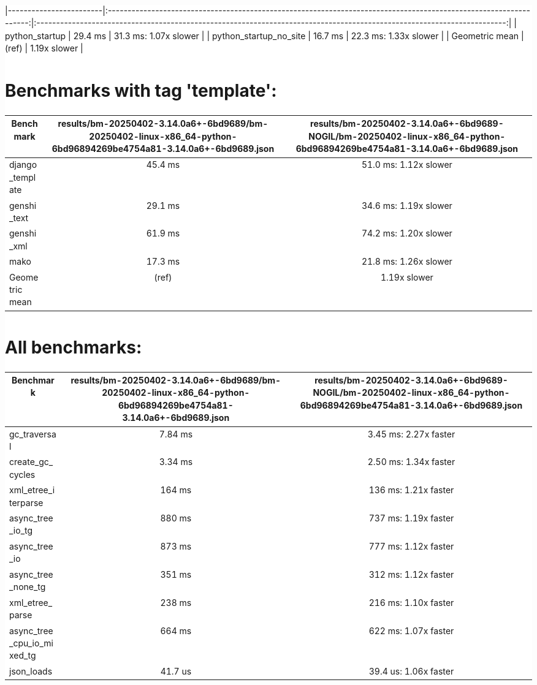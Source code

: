|------------------------|:-----------------------------------------------------------------------------------------------------------------:|:-----------------------------------------------------------------------------------------------------------------------:|
| python_startup         | 29.4 ms                                                                                                           | 31.3 ms: 1.07x slower                                                                                                   |
| python_startup_no_site | 16.7 ms                                                                                                           | 22.3 ms: 1.33x slower                                                                                                   |
| Geometric mean         | (ref)                                                                                                             | 1.19x slower                                                                                                            |

Benchmarks with tag 'template':
===============================

| Benchmark       | results/bm-20250402-3.14.0a6+-6bd9689/bm-20250402-linux-x86_64-python-6bd96894269be4754a81-3.14.0a6+-6bd9689.json | results/bm-20250402-3.14.0a6+-6bd9689-NOGIL/bm-20250402-linux-x86_64-python-6bd96894269be4754a81-3.14.0a6+-6bd9689.json |
|-----------------|:-----------------------------------------------------------------------------------------------------------------:|:-----------------------------------------------------------------------------------------------------------------------:|
| django_template | 45.4 ms                                                                                                           | 51.0 ms: 1.12x slower                                                                                                   |
| genshi_text     | 29.1 ms                                                                                                           | 34.6 ms: 1.19x slower                                                                                                   |
| genshi_xml      | 61.9 ms                                                                                                           | 74.2 ms: 1.20x slower                                                                                                   |
| mako            | 17.3 ms                                                                                                           | 21.8 ms: 1.26x slower                                                                                                   |
| Geometric mean  | (ref)                                                                                                             | 1.19x slower                                                                                                            |

All benchmarks:
===============

| Benchmark                  | results/bm-20250402-3.14.0a6+-6bd9689/bm-20250402-linux-x86_64-python-6bd96894269be4754a81-3.14.0a6+-6bd9689.json | results/bm-20250402-3.14.0a6+-6bd9689-NOGIL/bm-20250402-linux-x86_64-python-6bd96894269be4754a81-3.14.0a6+-6bd9689.json |
|----------------------------|:-----------------------------------------------------------------------------------------------------------------:|:-----------------------------------------------------------------------------------------------------------------------:|
| gc_traversal               | 7.84 ms                                                                                                           | 3.45 ms: 2.27x faster                                                                                                   |
| create_gc_cycles           | 3.34 ms                                                                                                           | 2.50 ms: 1.34x faster                                                                                                   |
| xml_etree_iterparse        | 164 ms                                                                                                            | 136 ms: 1.21x faster                                                                                                    |
| async_tree_io_tg           | 880 ms                                                                                                            | 737 ms: 1.19x faster                                                                                                    |
| async_tree_io              | 873 ms                                                                                                            | 777 ms: 1.12x faster                                                                                                    |
| async_tree_none_tg         | 351 ms                                                                                                            | 312 ms: 1.12x faster                                                                                                    |
| xml_etree_parse            | 238 ms                                                                                                            | 216 ms: 1.10x faster                                                                                                    |
| async_tree_cpu_io_mixed_tg | 664 ms                                                                                                            | 622 ms: 1.07x faster                                                                                                    |
| json_loads                 | 41.7 us                                                                                                           | 39.4 us: 1.06x faster                                                                                                   |